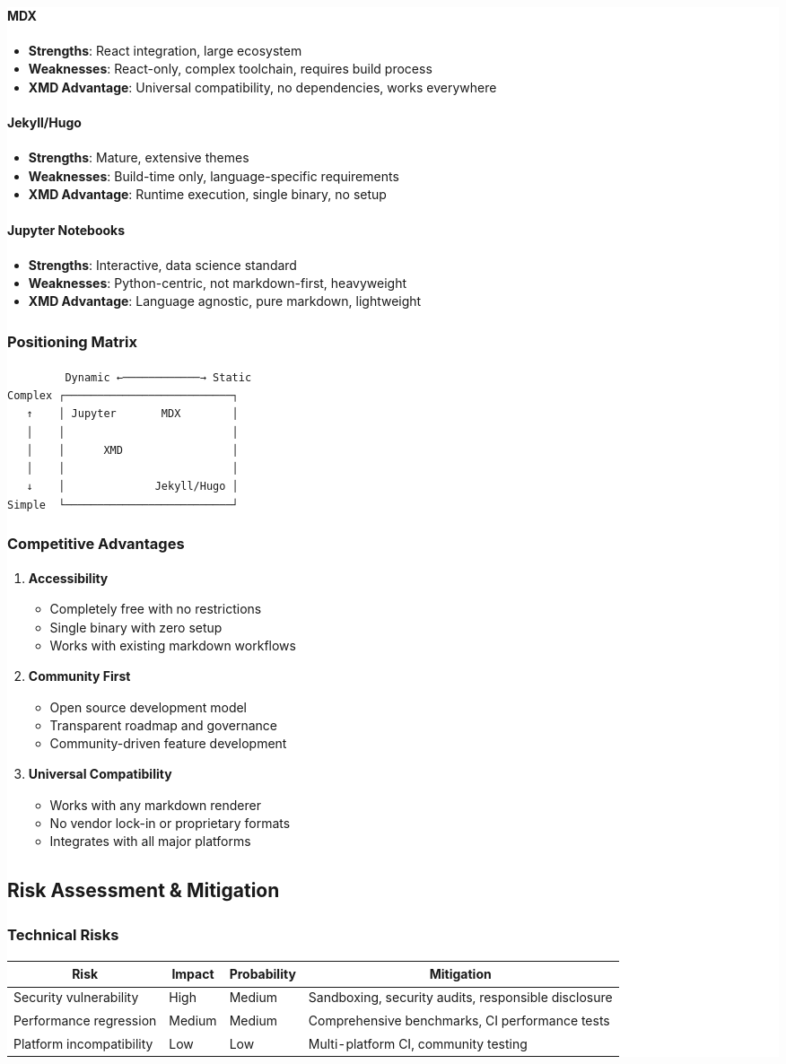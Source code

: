 #### MDX
- **Strengths**: React integration, large ecosystem
- **Weaknesses**: React-only, complex toolchain, requires build process
- **XMD Advantage**: Universal compatibility, no dependencies, works everywhere

#### Jekyll/Hugo
- **Strengths**: Mature, extensive themes
- **Weaknesses**: Build-time only, language-specific requirements
- **XMD Advantage**: Runtime execution, single binary, no setup

#### Jupyter Notebooks
- **Strengths**: Interactive, data science standard
- **Weaknesses**: Python-centric, not markdown-first, heavyweight
- **XMD Advantage**: Language agnostic, pure markdown, lightweight

### Positioning Matrix

```
         Dynamic ←────────────→ Static
Complex ┌──────────────────────────┐
   ↑    │ Jupyter       MDX        │
   │    │                          │
   │    │      XMD                 │
   │    │                          │
   ↓    │              Jekyll/Hugo │
Simple  └──────────────────────────┘
```

### Competitive Advantages

1. **Accessibility**
   - Completely free with no restrictions
   - Single binary with zero setup
   - Works with existing markdown workflows

2. **Community First**
   - Open source development model
   - Transparent roadmap and governance
   - Community-driven feature development

3. **Universal Compatibility**
   - Works with any markdown renderer
   - No vendor lock-in or proprietary formats
   - Integrates with all major platforms

## Risk Assessment & Mitigation

### Technical Risks

| Risk | Impact | Probability | Mitigation |
|------|--------|-------------|------------|
| Security vulnerability | High | Medium | Sandboxing, security audits, responsible disclosure |
| Performance regression | Medium | Medium | Comprehensive benchmarks, CI performance tests |
| Platform incompatibility | Low | Low | Multi-platform CI, community testing |
